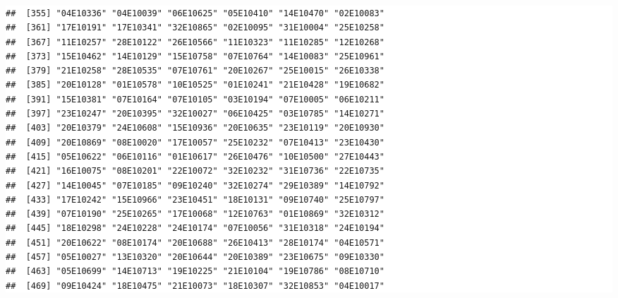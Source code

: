     ##  [355] "04E10336" "04E10039" "06E10625" "05E10410" "14E10470" "02E10083"
    ##  [361] "17E10191" "17E10341" "32E10865" "02E10095" "31E10004" "25E10258"
    ##  [367] "11E10257" "28E10122" "26E10566" "11E10323" "11E10285" "12E10268"
    ##  [373] "15E10462" "14E10129" "15E10758" "07E10764" "14E10083" "25E10961"
    ##  [379] "21E10258" "28E10535" "07E10761" "20E10267" "25E10015" "26E10338"
    ##  [385] "20E10128" "01E10578" "10E10525" "01E10241" "21E10428" "19E10682"
    ##  [391] "15E10381" "07E10164" "07E10105" "03E10194" "07E10005" "06E10211"
    ##  [397] "23E10247" "20E10395" "32E10027" "06E10425" "03E10785" "14E10271"
    ##  [403] "20E10379" "24E10608" "15E10936" "20E10635" "23E10119" "20E10930"
    ##  [409] "20E10869" "08E10020" "17E10057" "25E10232" "07E10413" "23E10430"
    ##  [415] "05E10622" "06E10116" "01E10617" "26E10476" "10E10500" "27E10443"
    ##  [421] "16E10075" "08E10201" "22E10072" "32E10232" "31E10736" "22E10735"
    ##  [427] "14E10045" "07E10185" "09E10240" "32E10274" "29E10389" "14E10792"
    ##  [433] "17E10242" "15E10966" "23E10451" "18E10131" "09E10740" "25E10797"
    ##  [439] "07E10190" "25E10265" "17E10068" "12E10763" "01E10869" "32E10312"
    ##  [445] "18E10298" "24E10228" "24E10174" "07E10056" "31E10318" "24E10194"
    ##  [451] "20E10622" "08E10174" "20E10688" "26E10413" "28E10174" "04E10571"
    ##  [457] "05E10027" "13E10320" "20E10644" "20E10389" "23E10675" "09E10330"
    ##  [463] "05E10699" "14E10713" "19E10225" "21E10104" "19E10786" "08E10710"
    ##  [469] "09E10424" "18E10475" "21E10073" "18E10307" "32E10853" "04E10017"